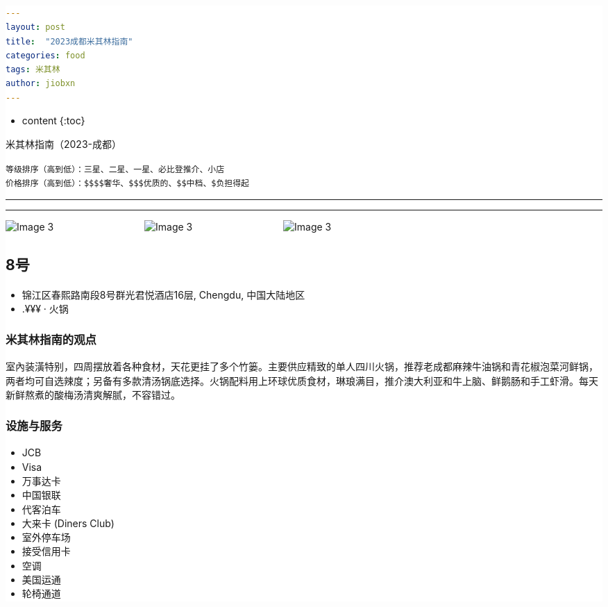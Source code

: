 ```yaml
---
layout: post
title:  "2023成都米其林指南"
categories: food
tags: 米其林
author: jiobxn
---
```


* content
{:toc}

米其林指南（2023-成都）

    等级排序（高到低）：三星、二星、一星、必比登推介、小店
    价格排序（高到低）：$$$$奢华、$$$优质的、$$中档、$负担得起

----
----

<div style="display:flex;">

<img src="https://axwwgrkdco.cloudimg.io/v7/__gmpics__/830811f2c2ce4fcb813d24c91b974acc" alt="Image 3" style="width: 200px; height: auto;">

<img src="https://axwwgrkdco.cloudimg.io/v7/__gmpics__/d4b28e6dbc1442e89f1f57d5ded5c3a6" alt="Image 3" style="width: 200px; height: auto;">

<img src="https://axwwgrkdco.cloudimg.io/v7/__gmpics__/14b947ce8e84434c8f0ceddc52ee30c6" alt="Image 3" style="width: 200px; height: auto;">

</div>

## 8号

  * 锦江区春熙路南段8号群光君悦酒店16层, Chengdu, 中国大陆地区
  * .¥¥¥ · 火锅 





###  米其林指南的观点

室內装潢特别，四周摆放着各种食材，天花更挂了多个竹篓。主要供应精致的单人四川火锅，推荐老成都麻辣牛油锅和青花椒泡菜河鲜锅，两者均可自选辣度；另备有多款清汤锅底选择。火锅配料用上环球优质食材，琳琅满目，推介澳大利亚和牛上脑、鲜鹅肠和手工虾滑。每天新鲜熬煮的酸梅汤清爽解腻，不容错过。

###  设施与服务

  * JCB 
  * Visa 
  * 万事达卡 
  * 中国银联 
  * 代客泊车 
  * 大来卡 (Diners Club) 
  * 室外停车场 
  * 接受信用卡 
  * 空调 
  * 美国运通 
  * 轮椅通道 
